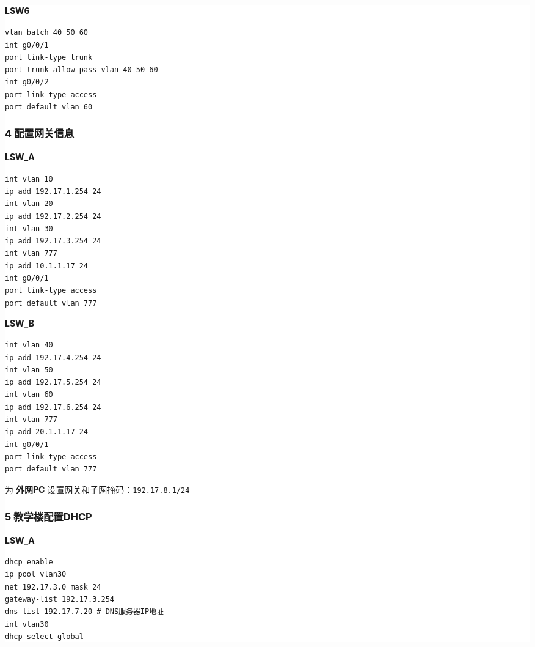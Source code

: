 **LSW6**

``` shell
vlan batch 40 50 60
int g0/0/1
port link-type trunk
port trunk allow-pass vlan 40 50 60
int g0/0/2
port link-type access
port default vlan 60
```

### 4 配置网关信息

**LSW_A**

``` shell
int vlan 10
ip add 192.17.1.254 24
int vlan 20
ip add 192.17.2.254 24
int vlan 30
ip add 192.17.3.254 24
int vlan 777
ip add 10.1.1.17 24
int g0/0/1
port link-type access
port default vlan 777
```

**LSW_B**

``` shell
int vlan 40
ip add 192.17.4.254 24
int vlan 50
ip add 192.17.5.254 24
int vlan 60
ip add 192.17.6.254 24
int vlan 777
ip add 20.1.1.17 24
int g0/0/1
port link-type access
port default vlan 777
```

为 **外网PC** 设置网关和子网掩码：`192.17.8.1/24`

### 5 教学楼配置DHCP

**LSW_A**

``` shell
dhcp enable
ip pool vlan30
net 192.17.3.0 mask 24
gateway-list 192.17.3.254
dns-list 192.17.7.20 # DNS服务器IP地址
int vlan30
dhcp select global
```
